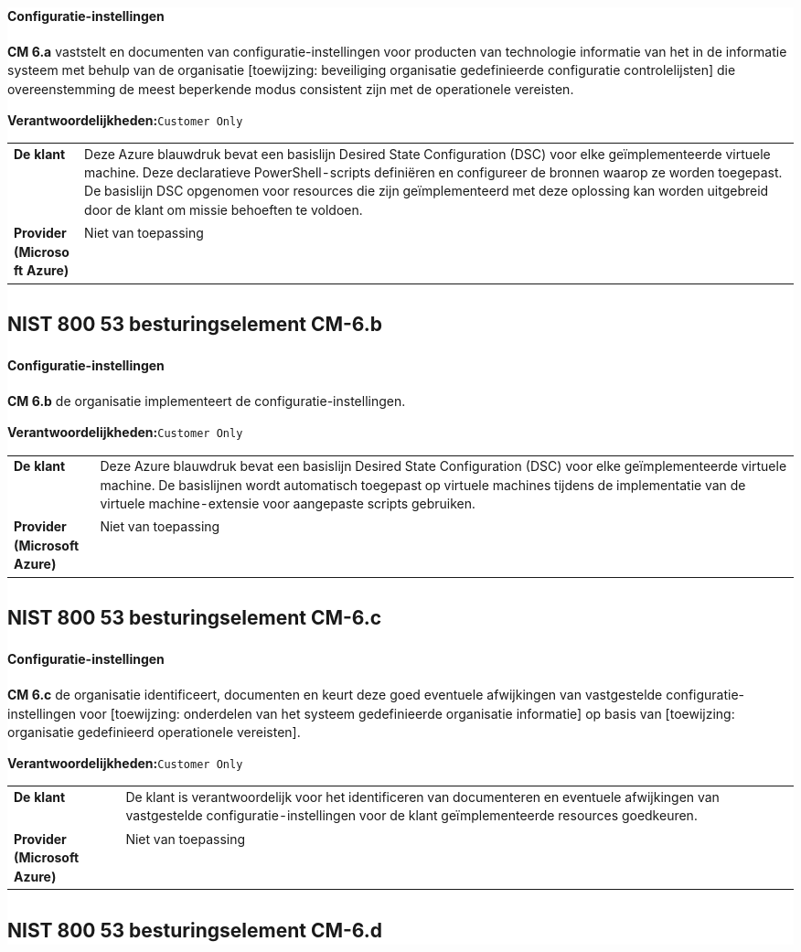 #### <a name="configuration-settings"></a>Configuratie-instellingen

**CM 6.a** vaststelt en documenten van configuratie-instellingen voor producten van technologie informatie van het in de informatie systeem met behulp van de organisatie [toewijzing: beveiliging organisatie gedefinieerde configuratie controlelijsten] die overeenstemming de meest beperkende modus consistent zijn met de operationele vereisten.

**Verantwoordelijkheden:**`Customer Only`

|||
|---|---|
| **De klant** | Deze Azure blauwdruk bevat een basislijn Desired State Configuration (DSC) voor elke geïmplementeerde virtuele machine. Deze declaratieve PowerShell-scripts definiëren en configureer de bronnen waarop ze worden toegepast. De basislijn DSC opgenomen voor resources die zijn geïmplementeerd met deze oplossing kan worden uitgebreid door de klant om missie behoeften te voldoen. |
| **Provider (Microsoft Azure)** | Niet van toepassing |


 ## <a name="nist-800-53-control-cm-6b"></a>NIST 800 53 besturingselement CM-6.b

#### <a name="configuration-settings"></a>Configuratie-instellingen

**CM 6.b** de organisatie implementeert de configuratie-instellingen.

**Verantwoordelijkheden:**`Customer Only`

|||
|---|---|
| **De klant** | Deze Azure blauwdruk bevat een basislijn Desired State Configuration (DSC) voor elke geïmplementeerde virtuele machine. De basislijnen wordt automatisch toegepast op virtuele machines tijdens de implementatie van de virtuele machine-extensie voor aangepaste scripts gebruiken. |
| **Provider (Microsoft Azure)** | Niet van toepassing |


 ## <a name="nist-800-53-control-cm-6c"></a>NIST 800 53 besturingselement CM-6.c

#### <a name="configuration-settings"></a>Configuratie-instellingen

**CM 6.c** de organisatie identificeert, documenten en keurt deze goed eventuele afwijkingen van vastgestelde configuratie-instellingen voor [toewijzing: onderdelen van het systeem gedefinieerde organisatie informatie] op basis van [toewijzing: organisatie gedefinieerd operationele vereisten].

**Verantwoordelijkheden:**`Customer Only`

|||
|---|---|
| **De klant** | De klant is verantwoordelijk voor het identificeren van documenteren en eventuele afwijkingen van vastgestelde configuratie-instellingen voor de klant geïmplementeerde resources goedkeuren. |
| **Provider (Microsoft Azure)** | Niet van toepassing |


 ## <a name="nist-800-53-control-cm-6d"></a>NIST 800 53 besturingselement CM-6.d
